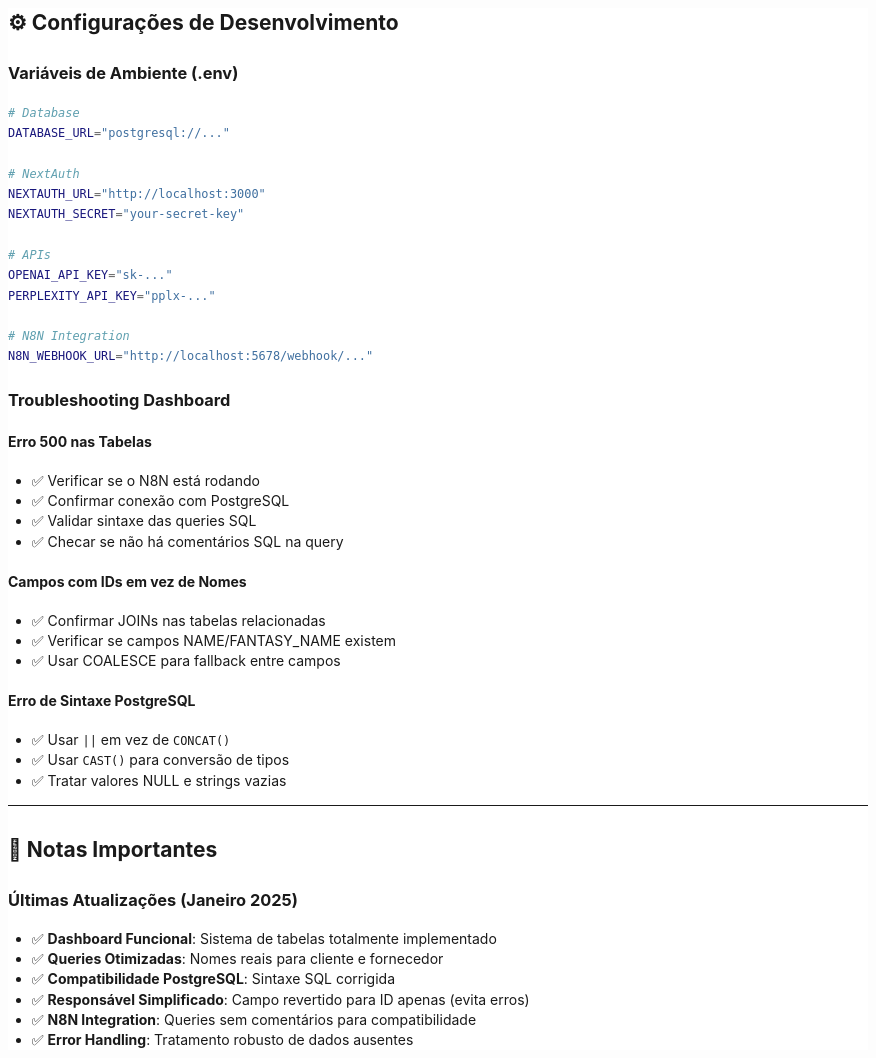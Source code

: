 
## ⚙️ **Configurações de Desenvolvimento**

### **Variáveis de Ambiente (.env)**
```bash
# Database
DATABASE_URL="postgresql://..."

# NextAuth
NEXTAUTH_URL="http://localhost:3000"
NEXTAUTH_SECRET="your-secret-key"

# APIs
OPENAI_API_KEY="sk-..."
PERPLEXITY_API_KEY="pplx-..."

# N8N Integration
N8N_WEBHOOK_URL="http://localhost:5678/webhook/..."
```

### **Troubleshooting Dashboard**

#### **Erro 500 nas Tabelas**
- ✅ Verificar se o N8N está rodando
- ✅ Confirmar conexão com PostgreSQL
- ✅ Validar sintaxe das queries SQL
- ✅ Checar se não há comentários SQL na query

#### **Campos com IDs em vez de Nomes**
- ✅ Confirmar JOINs nas tabelas relacionadas
- ✅ Verificar se campos NAME/FANTASY_NAME existem
- ✅ Usar COALESCE para fallback entre campos

#### **Erro de Sintaxe PostgreSQL**
- ✅ Usar `||` em vez de `CONCAT()`
- ✅ Usar `CAST()` para conversão de tipos
- ✅ Tratar valores NULL e strings vazias

---

## 📝 **Notas Importantes**

### **Últimas Atualizações (Janeiro 2025)**
- ✅ **Dashboard Funcional**: Sistema de tabelas totalmente implementado
- ✅ **Queries Otimizadas**: Nomes reais para cliente e fornecedor
- ✅ **Compatibilidade PostgreSQL**: Sintaxe SQL corrigida
- ✅ **Responsável Simplificado**: Campo revertido para ID apenas (evita erros)
- ✅ **N8N Integration**: Queries sem comentários para compatibilidade
- ✅ **Error Handling**: Tratamento robusto de dados ausentes
